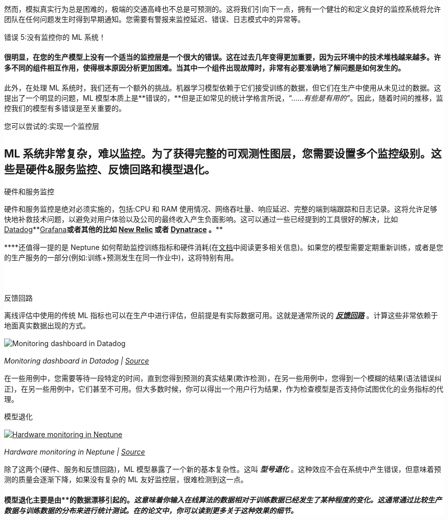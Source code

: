 然而，模拟真实行为总是困难的，极端的交通高峰也不总是可预测的。这将我们引向下一点，拥有一个健壮的和定义良好的监控系统将允许团队在任何问题发生时得到早期通知。您需要有警报来监控延迟、错误、日志模式中的异常等。

错误 5:没有监控你的 ML 系统！

#### 很明显，在您的生产模型上没有一个适当的监控层是一个很大的错误。这在过去几年变得更加重要，因为云环境中的技术堆栈越来越多。许多不同的组件相互作用，使得根本原因分析更加困难。当其中一个组件出现故障时，非常有必要准确地了解问题是如何发生的。

此外，在处理 ML 系统时，我们还有一个额外的挑战。机器学习模型依赖于它们接受训练的数据，但它们在生产中使用从未见过的数据。这提出了一个明显的问题，ML 模型本质上是**错误的，**但是正如常见的统计学格言所说，“……*有些是有用的”*。因此，随着时间的推移，监控我们的模型有多错误是至关重要的。

您可以尝试的:实现一个监控层

## ML 系统**非常复杂，难以监控**。为了获得完整的可观测性图层，您需要设置多个监控级别。这些是硬件&服务监控、反馈回路和模型退化。

硬件和服务监控

硬件和服务监控是绝对必须实施的，包括:CPU 和 RAM 使用情况、网络吞吐量、响应延迟、完整的端到端跟踪和日志记录。这将允许足够快地补救技术问题，以避免对用户体验以及公司的最终收入产生负面影响。这可以通过一些已经提到的工具很好的解决，比如[Datadog](https://web.archive.org/web/20221201161359/https://www.datadoghq.com/)**[Grafana](https://web.archive.org/web/20221201161359/https://grafana.com/)**或者其他的比如 [New Relic](https://web.archive.org/web/20221201161359/https://newrelic.com/) 或者 [Dynatrace](https://web.archive.org/web/20221201161359/https://www.dynatrace.com/) 。****

 ****还值得一提的是 Neptune 如何帮助监控训练指标和硬件消耗(在[文档](https://web.archive.org/web/20221201161359/https://docs.neptune.ai/how-to-guides/model-monitoring/monitor-model-training-live)中阅读更多相关信息)。如果您的模型需要定期重新训练，或者是您的生产服务的一部分(例如:训练+预测发生在同一作业中)，这将特别有用。

#### ​​

反馈回路

离线评估中使用的传统 ML 指标也可以在生产中进行评估，但前提是有实际数据可用。这就是通常所说的 [***反馈回路***](https://web.archive.org/web/20221201161359/https://www.clarifai.com/blog/closing-the-loop-how-feedback-loops-help-to-maintain-quality-long-term-ai-results) 。计算这些非常依赖于地面真实数据出现的方式。

![Monitoring dashboard in Datadog](img/f81f3acae3031fff9ac17e940b97ff97.png)

*Monitoring dashboard in Datadog | [Source](https://web.archive.org/web/20221201161359/https://www.capterra.es/software/135453/datadog-cloud-monitoring)*

在一些用例中，您需要等待一段特定的时间，直到您得到预测的真实结果(欺诈检测)，在另一些用例中，您得到一个模糊的结果(语法错误纠正)，在另一些用例中，它们甚至不可用。但大多数时候，你可以得出一个用户行为结果，作为检查模型是否支持你试图优化的业务指标的代理。

模型退化

[![Hardware monitoring in Neptune ](img/206ce80bec21c38ab1b3cf4901578c7f.png)](https://web.archive.org/web/20221201161359/https://app.neptune.ai/common/quickstarts/e/QUI-28177/monitoring)

*Hardware monitoring in Neptune | [Source](https://web.archive.org/web/20221201161359/https://app.neptune.ai/common/quickstarts/e/QUI-28177/monitoring)*

除了这两个(硬件、服务和反馈回路)，ML 模型暴露了一个新的基本复杂性。这叫 ***型号退化*** 。这种效应不会在系统中产生错误，但意味着预测的质量会逐渐下降，如果没有复杂的 ML 友好监控层，很难检测到这一点。

#### 模型退化主要是由**的数据漂移引起的。*这意味着你输入在线算法的数据相对于训练数据已经发生了某种程度的变化。这通常通过比较生产数据与训练数据的分布来进行统计测试。在[](https://web.archive.org/web/20221201161359/https://arxiv.org/abs/1810.11953)**的论文中，你可以读到更多关于这种效果的细节。***

